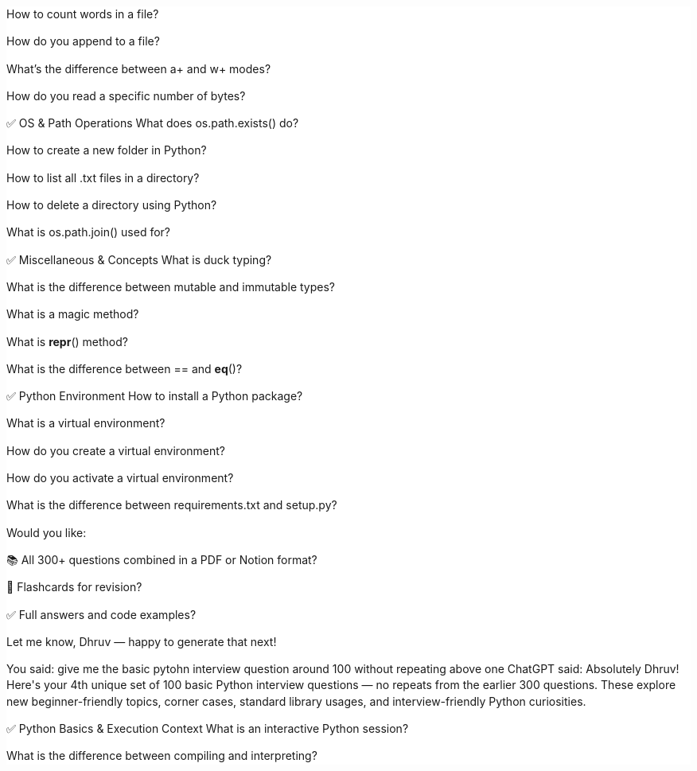 How to count words in a file?

How do you append to a file?

What’s the difference between a+ and w+ modes?

How do you read a specific number of bytes?

✅ OS & Path Operations
What does os.path.exists() do?

How to create a new folder in Python?

How to list all .txt files in a directory?

How to delete a directory using Python?

What is os.path.join() used for?

✅ Miscellaneous & Concepts
What is duck typing?

What is the difference between mutable and immutable types?

What is a magic method?

What is __repr__() method?

What is the difference between == and __eq__()?

✅ Python Environment
How to install a Python package?

What is a virtual environment?

How do you create a virtual environment?

How do you activate a virtual environment?

What is the difference between requirements.txt and setup.py?

Would you like:

📚 All 300+ questions combined in a PDF or Notion format?

🔁 Flashcards for revision?

✅ Full answers and code examples?

Let me know, Dhruv — happy to generate that next!

You said:
give me the basic pytohn interview question around 100 without repeating above one
ChatGPT said:
Absolutely Dhruv! Here's your 4th unique set of 100 basic Python interview questions — no repeats from the earlier 300 questions. These explore new beginner-friendly topics, corner cases, standard library usages, and interview-friendly Python curiosities.

✅ Python Basics & Execution Context
What is an interactive Python session?

What is the difference between compiling and interpreting?
